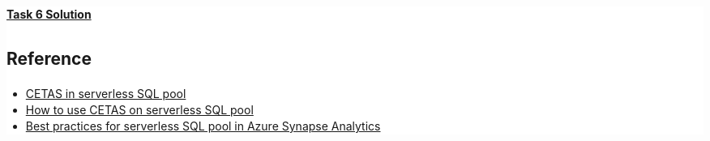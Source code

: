#### [Task 6 Solution](./solutions/Task6.md)

## Reference
- [CETAS in serverless SQL pool](https://learn.microsoft.com/en-us/azure/synapse-analytics/sql/develop-tables-cetas#cetas-in-serverless-sql-pool)
- [How to use CETAS on serverless SQL pool](https://techcommunity.microsoft.com/t5/azure-synapse-analytics-blog/how-to-use-cetas-on-serverless-sql-pool-to-improve-performance/ba-p/3548040)
- [Best practices for serverless SQL pool in Azure Synapse Analytics](https://learn.microsoft.com/en-us/azure/synapse-analytics/sql/best-practices-serverless-sql-pool)


